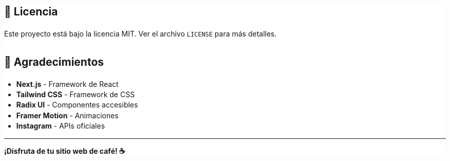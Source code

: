 ## 📄 Licencia

Este proyecto está bajo la licencia MIT. Ver el archivo `LICENSE` para más detalles.

## 🙏 Agradecimientos

- **Next.js** - Framework de React
- **Tailwind CSS** - Framework de CSS
- **Radix UI** - Componentes accesibles
- **Framer Motion** - Animaciones
- **Instagram** - APIs oficiales

---

**¡Disfruta de tu sitio web de café! ☕**
